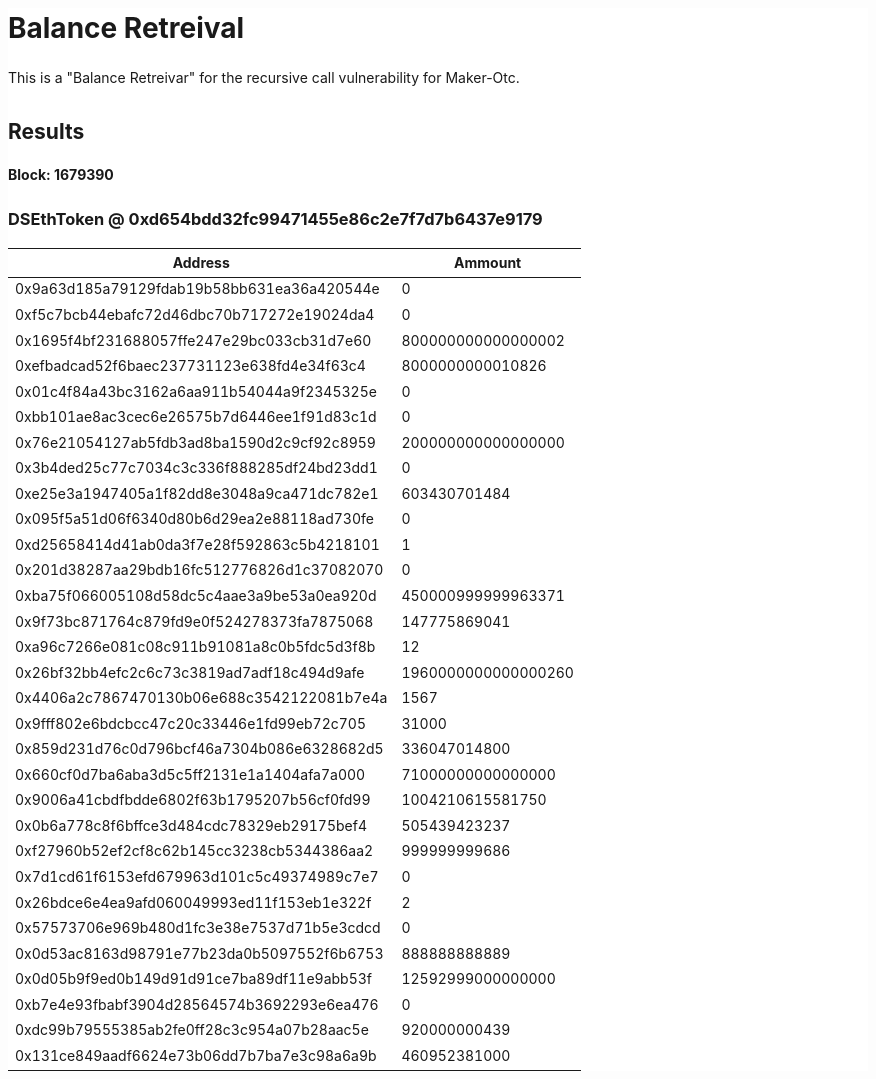 # Balance Retreival
This is a "Balance Retreivar" for the recursive call vulnerability for Maker-Otc.

## Results
**Block: 1679390**
### DSEthToken @ 0xd654bdd32fc99471455e86c2e7f7d7b6437e9179
| Address | Ammount |
| ------------- | ------------- |
| 0x9a63d185a79129fdab19b58bb631ea36a420544e | 0 |
| 0xf5c7bcb44ebafc72d46dbc70b717272e19024da4 | 0 |
| 0x1695f4bf231688057ffe247e29bc033cb31d7e60 | 800000000000000002 |
| 0xefbadcad52f6baec237731123e638fd4e34f63c4 | 8000000000010826 |
| 0x01c4f84a43bc3162a6aa911b54044a9f2345325e | 0 |
| 0xbb101ae8ac3cec6e26575b7d6446ee1f91d83c1d | 0 |
| 0x76e21054127ab5fdb3ad8ba1590d2c9cf92c8959 | 200000000000000000 |
| 0x3b4ded25c77c7034c3c336f888285df24bd23dd1 | 0 |
| 0xe25e3a1947405a1f82dd8e3048a9ca471dc782e1 | 603430701484 |
| 0x095f5a51d06f6340d80b6d29ea2e88118ad730fe | 0 |
| 0xd25658414d41ab0da3f7e28f592863c5b4218101 | 1 |
| 0x201d38287aa29bdb16fc512776826d1c37082070 | 0 |
| 0xba75f066005108d58dc5c4aae3a9be53a0ea920d | 450000999999963371 |
| 0x9f73bc871764c879fd9e0f524278373fa7875068 | 147775869041 |
| 0xa96c7266e081c08c911b91081a8c0b5fdc5d3f8b | 12 |
| 0x26bf32bb4efc2c6c73c3819ad7adf18c494d9afe | 1960000000000000260 |
| 0x4406a2c7867470130b06e688c3542122081b7e4a | 1567 |
| 0x9fff802e6bdcbcc47c20c33446e1fd99eb72c705 | 31000 |
| 0x859d231d76c0d796bcf46a7304b086e6328682d5 | 336047014800 |
| 0x660cf0d7ba6aba3d5c5ff2131e1a1404afa7a000 | 71000000000000000 |
| 0x9006a41cbdfbdde6802f63b1795207b56cf0fd99 | 1004210615581750 |
| 0x0b6a778c8f6bffce3d484cdc78329eb29175bef4 | 505439423237 |
| 0xf27960b52ef2cf8c62b145cc3238cb5344386aa2 | 999999999686 |
| 0x7d1cd61f6153efd679963d101c5c49374989c7e7 | 0 |
| 0x26bdce6e4ea9afd060049993ed11f153eb1e322f | 2 |
| 0x57573706e969b480d1fc3e38e7537d71b5e3cdcd | 0 |
| 0x0d53ac8163d98791e77b23da0b5097552f6b6753 | 888888888889 |
| 0x0d05b9f9ed0b149d91d91ce7ba89df11e9abb53f | 12592999000000000 |
| 0xb7e4e93fbabf3904d28564574b3692293e6ea476 | 0 |
| 0xdc99b79555385ab2fe0ff28c3c954a07b28aac5e | 920000000439 |
| 0x131ce849aadf6624e73b06dd7b7ba7e3c98a6a9b | 460952381000 |